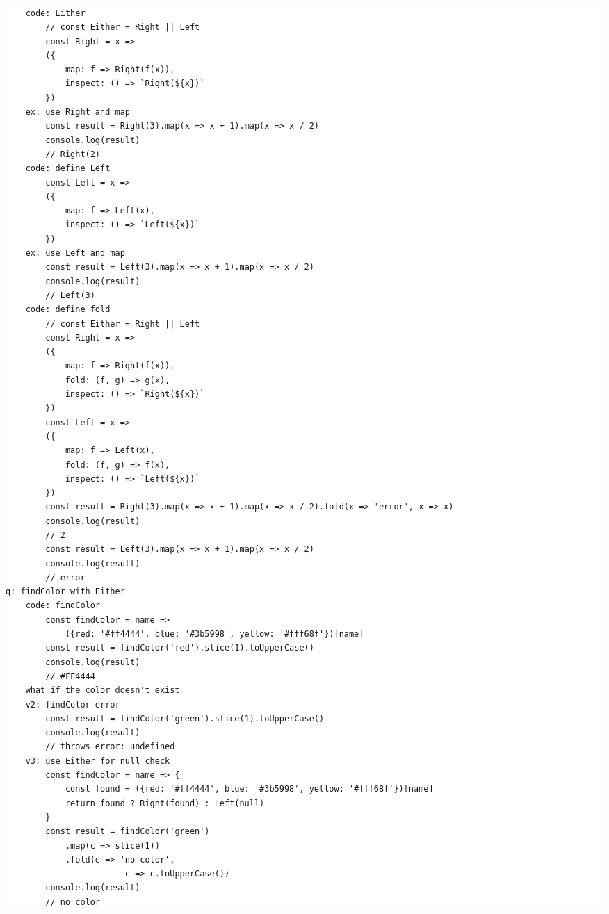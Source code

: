 		code: Either
			// const Either = Right || Left
			const Right = x =>
			({ 
				map: f => Right(f(x)),
				inspect: () => `Right(${x})`
			})
		ex: use Right and map
			const result = Right(3).map(x => x + 1).map(x => x / 2)
			console.log(result)
			// Right(2)
		code: define Left 
			const Left = x =>
			({
				map: f => Left(x),
				inspect: () => `Left(${x})`
			})
		ex: use Left and map
			const result = Left(3).map(x => x + 1).map(x => x / 2)
			console.log(result)
			// Left(3)
		code: define fold
			// const Either = Right || Left
			const Right = x =>
			({ 
				map: f => Right(f(x)),
				fold: (f, g) => g(x),
				inspect: () => `Right(${x})`
			})
			const Left = x =>
			({
				map: f => Left(x),
				fold: (f, g) => f(x),
				inspect: () => `Left(${x})`
			})
			const result = Right(3).map(x => x + 1).map(x => x / 2).fold(x => 'error', x => x)
			console.log(result)
			// 2
			const result = Left(3).map(x => x + 1).map(x => x / 2)
			console.log(result)
			// error
	q: findColor with Either
		code: findColor 
			const findColor = name => 
				({red: '#ff4444', blue: '#3b5998', yellow: '#fff68f'})[name]
			const result = findColor('red').slice(1).toUpperCase()
			console.log(result)
			// #FF4444
		what if the color doesn't exist
		v2: findColor error
			const result = findColor('green').slice(1).toUpperCase()
			console.log(result)
			// throws error: undefined
		v3: use Either for null check
			const findColor = name => {
				const found = ({red: '#ff4444', blue: '#3b5998', yellow: '#fff68f'})[name]
				return found ? Right(found) : Left(null)
			}
			const result = findColor('green')
				.map(c => slice(1))
				.fold(e => 'no color', 
							c => c.toUpperCase())
			console.log(result)
			// no color